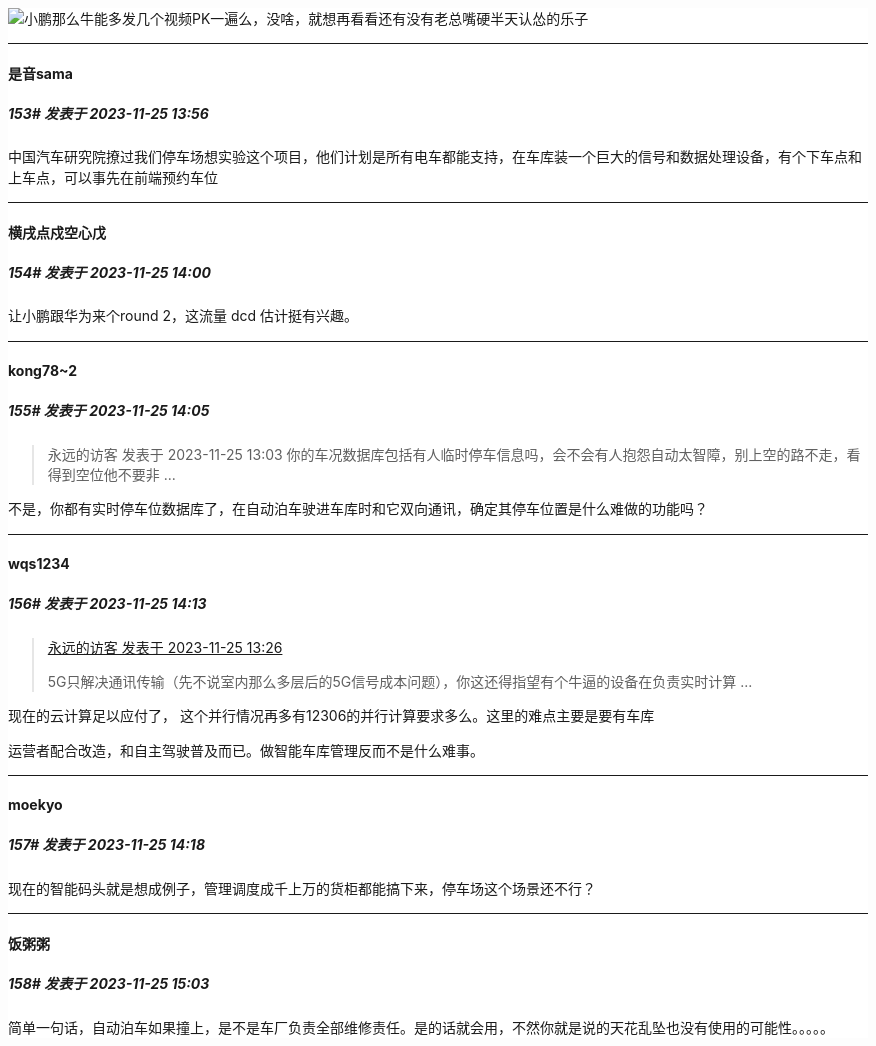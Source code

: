 <img src="https://static.saraba1st.com/image/smiley/face2017/067.png" referrerpolicy="no-referrer">小鹏那么牛能多发几个视频PK一遍么，没啥，就想再看看还有没有老总嘴硬半天认怂的乐子


*****

####  是音sama  
##### 153#       发表于 2023-11-25 13:56

中国汽车研究院撩过我们停车场想实验这个项目，他们计划是所有电车都能支持，在车库装一个巨大的信号和数据处理设备，有个下车点和上车点，可以事先在前端预约车位

*****

####  横戌点戍空心戊  
##### 154#       发表于 2023-11-25 14:00

让小鹏跟华为来个round 2，这流量 dcd 估计挺有兴趣。


*****

####  kong78~2  
##### 155#       发表于 2023-11-25 14:05

<blockquote>永远的访客 发表于 2023-11-25 13:03
你的车况数据库包括有人临时停车信息吗，会不会有人抱怨自动太智障，别上空的路不走，看得到空位他不要非 ...</blockquote>
不是，你都有实时停车位数据库了，在自动泊车驶进车库时和它双向通讯，确定其停车位置是什么难做的功能吗？

*****

####  wqs1234  
##### 156#       发表于 2023-11-25 14:13

<blockquote><a href="httphttps://bbs.saraba1st.com/2b/forum.php?mod=redirect&amp;goto=findpost&amp;pid=63135660&amp;ptid=2161792" target="_blank">永远的访客 发表于 2023-11-25 13:26</a>

5G只解决通讯传输（先不说室内那么多层后的5G信号成本问题），你这还得指望有个牛逼的设备在负责实时计算 ...</blockquote>
现在的云计算足以应付了， 这个并行情况再多有12306的并行计算要求多么。这里的难点主要是要有车库

运营者配合改造，和自主驾驶普及而已。做智能车库管理反而不是什么难事。


*****

####  moekyo  
##### 157#       发表于 2023-11-25 14:18

现在的智能码头就是想成例子，管理调度成千上万的货柜都能搞下来，停车场这个场景还不行？


*****

####  饭粥粥  
##### 158#       发表于 2023-11-25 15:03

简单一句话，自动泊车如果撞上，是不是车厂负责全部维修责任。是的话就会用，不然你就是说的天花乱坠也没有使用的可能性。。。。。
